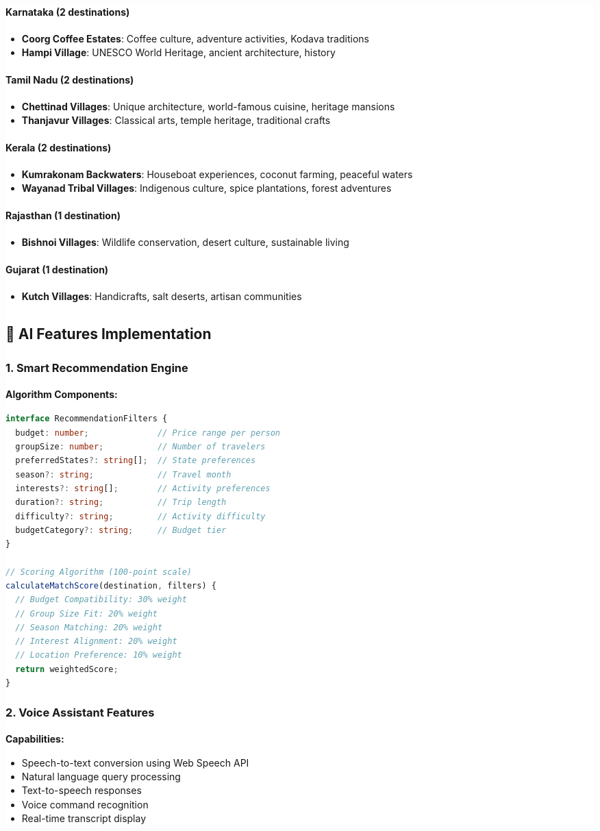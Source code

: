 #### Karnataka (2 destinations)
- **Coorg Coffee Estates**: Coffee culture, adventure activities, Kodava traditions
- **Hampi Village**: UNESCO World Heritage, ancient architecture, history

#### Tamil Nadu (2 destinations)
- **Chettinad Villages**: Unique architecture, world-famous cuisine, heritage mansions
- **Thanjavur Villages**: Classical arts, temple heritage, traditional crafts

#### Kerala (2 destinations)
- **Kumrakonam Backwaters**: Houseboat experiences, coconut farming, peaceful waters
- **Wayanad Tribal Villages**: Indigenous culture, spice plantations, forest adventures

#### Rajasthan (1 destination)
- **Bishnoi Villages**: Wildlife conservation, desert culture, sustainable living

#### Gujarat (1 destination)
- **Kutch Villages**: Handicrafts, salt deserts, artisan communities

## 🤖 AI Features Implementation

### 1. Smart Recommendation Engine

**Algorithm Components:**
```typescript
interface RecommendationFilters {
  budget: number;              // Price range per person
  groupSize: number;           // Number of travelers
  preferredStates?: string[];  // State preferences
  season?: string;             // Travel month
  interests?: string[];        // Activity preferences
  duration?: string;           // Trip length
  difficulty?: string;         // Activity difficulty
  budgetCategory?: string;     // Budget tier
}

// Scoring Algorithm (100-point scale)
calculateMatchScore(destination, filters) {
  // Budget Compatibility: 30% weight
  // Group Size Fit: 20% weight
  // Season Matching: 20% weight
  // Interest Alignment: 20% weight
  // Location Preference: 10% weight
  return weightedScore;
}
```

### 2. Voice Assistant Features

**Capabilities:**
- Speech-to-text conversion using Web Speech API
- Natural language query processing
- Text-to-speech responses
- Voice command recognition
- Real-time transcript display
